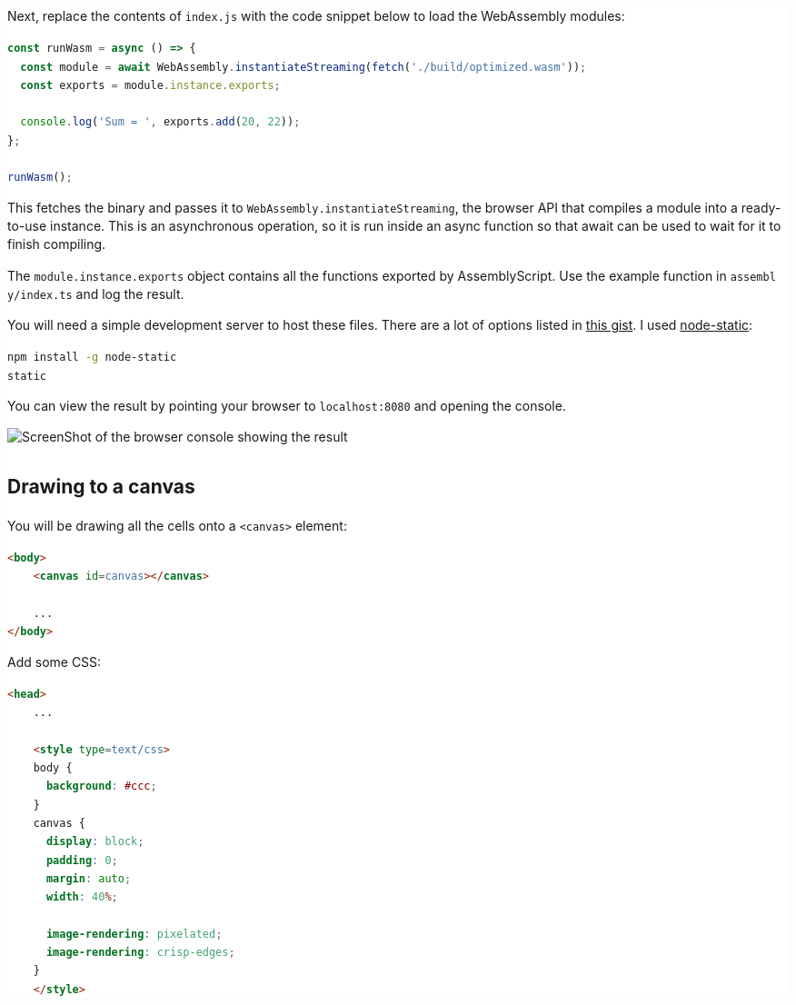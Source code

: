 Next, replace the contents of `index.js` with the code snippet below to load the
WebAssembly modules:

```js
const runWasm = async () => {
  const module = await WebAssembly.instantiateStreaming(fetch('./build/optimized.wasm'));
  const exports = module.instance.exports;

  console.log('Sum = ', exports.add(20, 22));
};

runWasm();
```

This fetches the binary and passes it to `WebAssembly.instantiateStreaming`, the
browser API that compiles a module into a ready-to-use instance. This is an
asynchronous operation, so it is run inside an async function so that await
can be used to wait for it to finish compiling.

The `module.instance.exports` object contains all the functions exported by
AssemblyScript. Use the example function in `assembly/index.ts` and log the
result.

You will need a simple development server to host these files. There are a lot
of options listed in [this gist](https://gist.github.com/willurd/5720255). I used [node-static](https://www.npmjs.com/package/node-static):

```sh
npm install -g node-static
static
```

You can view the result by pointing your browser to `localhost:8080` and opening
the console.

![ScreenShot of the browser console showing the result](/img/wasm-game-of-life/console_log.png)

## Drawing to a canvas

You will be drawing all the cells onto a `<canvas>` element:

```html
<body>
    <canvas id=canvas></canvas>

    ...
</body>
```

Add some CSS:

```html
<head>
    ...

    <style type=text/css>
    body {
      background: #ccc;
    }
    canvas {
      display: block;
      padding: 0;
      margin: auto;
      width: 40%;

      image-rendering: pixelated;
      image-rendering: crisp-edges;
    }
    </style>
```